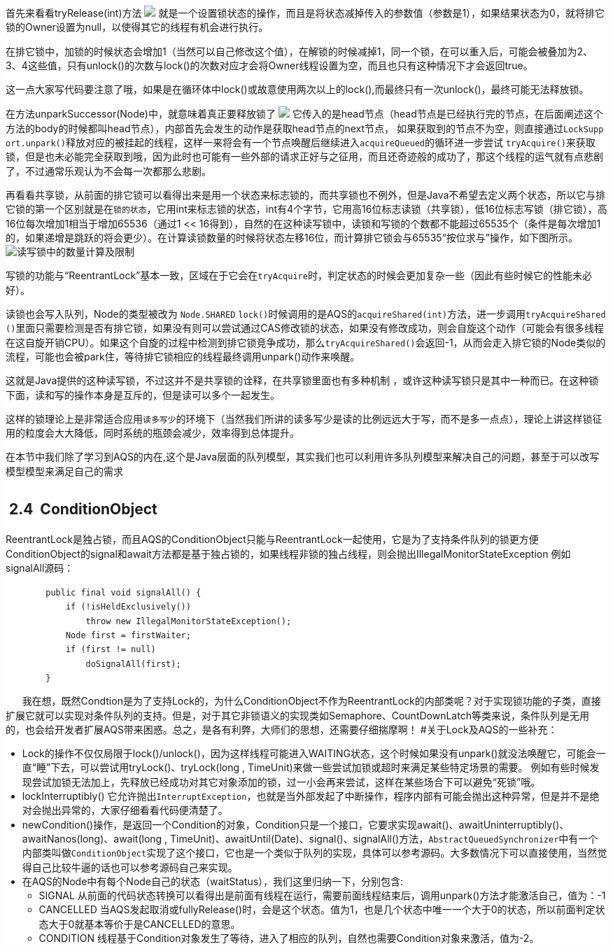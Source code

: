 首先来看看tryRelease(int)方法
![](https://upload-images.jianshu.io/upload_images/4685968-dc1d26d5062071f3.png?imageMogr2/auto-orient/strip%7CimageView2/2/w/1240)
就是一个设置锁状态的操作，而且是将状态减掉传入的参数值（参数是1），如果结果状态为0，就将排它锁的Owner设置为null，以使得其它的线程有机会进行执行。

在排它锁中，加锁的时候状态会增加1（当然可以自己修改这个值），在解锁的时候减掉1，同一个锁，在可以重入后，可能会被叠加为2、3、4这些值，只有unlock()的次数与lock()的次数对应才会将Owner线程设置为空，而且也只有这种情况下才会返回true。

这一点大家写代码要注意了哦，如果是在循环体中lock()或故意使用两次以上的lock(),而最终只有一次unlock()，最终可能无法释放锁。
   
在方法unparkSuccessor(Node)中，就意味着真正要释放锁了
![](https://upload-images.jianshu.io/upload_images/4685968-10dc69128dc1c76f.png?imageMogr2/auto-orient/strip%7CimageView2/2/w/1240)
它传入的是head节点（head节点是已经执行完的节点，在后面阐述这个方法的body的时候都叫head节点），内部首先会发生的动作是获取head节点的next节点，
如果获取到的节点不为空，则直接通过`LockSupport.unpark()`释放对应的被挂起的线程，这样一来将会有一个节点唤醒后继续进入`acquireQueued`的循环进一步尝试 `tryAcquire()`来获取锁，但是也未必能完全获取到哦，因为此时也可能有一些外部的请求正好与之征用，而且还奇迹般的成功了，那这个线程的运气就有点悲剧了，不过通常乐观认为不会每一次都那么悲剧。

再看看共享锁，从前面的排它锁可以看得出来是用一个状态来标志锁的，而共享锁也不例外，但是Java不希望去定义两个状态，所以它与排它锁的第一个区别就是在`锁的状态`，它用int来标志锁的状态，int有4个字节，它用高16位标志读锁（共享锁），低16位标志写锁（排它锁），高16位每次增加1相当于增加65536（通过1 << 16得到），自然的在这种读写锁中，读锁和写锁的个数都不能超过65535个（条件是每次增加1的，如果递增是跳跃的将会更少）。在计算读锁数量的时候将状态左移16位，而计算排它锁会与65535“按位求与”操作，如下图所示。
![读写锁中的数量计算及限制](https://upload-images.jianshu.io/upload_images/4685968-61ce30bfe4b6daca.png?imageMogr2/auto-orient/strip%7CimageView2/2/w/1240)

写锁的功能与“ReentrantLock”基本一致，区域在于它会在`tryAcquire`时，判定状态的时候会更加复杂一些（因此有些时候它的性能未必好）。

读锁也会写入队列，Node的类型被改为 `Node.SHARED`
`lock()`时候调用的是AQS的`acquireShared(int)`方法，进一步调用`tryAcquireShared()`里面只需要检测是否有排它锁，如果没有则可以尝试通过CAS修改锁的状态，如果没有修改成功，则会自旋这个动作（可能会有很多线程在这自旋开销CPU）。如果这个自旋的过程中检测到排它锁竞争成功，那么`tryAcquireShared()`会返回-1，从而会走入排它锁的Node类似的流程，可能也会被park住，等待排它锁相应的线程最终调用unpark()动作来唤醒。

这就是Java提供的这种读写锁，不过这并不是共享锁的诠释，在共享锁里面也有多种机制 ，或许这种读写锁只是其中一种而已。在这种锁下面，读和写的操作本身是互斥的，但是读可以多个一起发生。

这样的锁理论上是非常适合应用`读多写少`的环境下（当然我们所讲的读多写少是读的比例远远大于写，而不是多一点点），理论上讲这样锁征用的粒度会大大降低，同时系统的瓶颈会减少，效率得到总体提升。

在本节中我们除了学习到AQS的内在,这个是Java层面的队列模型，其实我们也可以利用许多队列模型来解决自己的问题，甚至于可以改写模型模型来满足自己的需求

##  2.4  ConditionObject
ReentrantLock是独占锁，而且AQS的ConditionObject只能与ReentrantLock一起使用，它是为了支持条件队列的锁更方便
ConditionObject的signal和await方法都是基于独占锁的，如果线程非锁的独占线程，则会抛出IllegalMonitorStateException
例如signalAll源码：
```
        public final void signalAll() {
            if (!isHeldExclusively())
                throw new IllegalMonitorStateException();
            Node first = firstWaiter;
            if (first != null)
                doSignalAll(first);
        }
```
      我在想，既然Condtion是为了支持Lock的，为什么ConditionObject不作为ReentrantLock的内部类呢？对于实现锁功能的子类，直接扩展它就可以实现对条件队列的支持。但是，对于其它非锁语义的实现类如Semaphore、CountDownLatch等类来说，条件队列是无用的，也会给开发者扩展AQS带来困惑。总之，是各有利弊，大师们的思想，还需要仔细揣摩啊！
#关于Lock及AQS的一些补充：
- Lock的操作不仅仅局限于lock()/unlock()，因为这样线程可能进入WAITING状态，这个时候如果没有unpark()就没法唤醒它，可能会一直“睡”下去，可以尝试用tryLock()、tryLock(long , TimeUnit)来做一些尝试加锁或超时来满足某些特定场景的需要。
例如有些时候发现尝试加锁无法加上，先释放已经成功对其它对象添加的锁，过一小会再来尝试，这样在某些场合下可以避免“死锁”哦。
- lockInterruptibly() 它允许抛出`InterruptException`，也就是当外部发起了中断操作，程序内部有可能会抛出这种异常，但是并不是绝对会抛出异常的，大家仔细看看代码便清楚了。
- newCondition()操作，是返回一个Condition的对象，Condition只是一个接口，它要求实现await()、awaitUninterruptibly()、awaitNanos(long)、await(long , TimeUnit)、awaitUntil(Date)、signal()、signalAll()方法，`AbstractQueuedSynchronizer`中有一个内部类叫做`ConditionObject`实现了这个接口，它也是一个类似于队列的实现，具体可以参考源码。大多数情况下可以直接使用，当然觉得自己比较牛逼的话也可以参考源码自己来实现。
- 在AQS的Node中有每个Node自己的状态（waitStatus），我们这里归纳一下，分别包含:
  - SIGNAL 从前面的代码状态转换可以看得出是前面有线程在运行，需要前面线程结束后，调用unpark()方法才能激活自己，值为：-1
  - CANCELLED 当AQS发起取消或fullyRelease()时，会是这个状态。值为1，也是几个状态中唯一一个大于0的状态，所以前面判定状态大于0就基本等价于是CANCELLED的意思。
  - CONDITION 线程基于Condition对象发生了等待，进入了相应的队列，自然也需要Condition对象来激活，值为-2。
